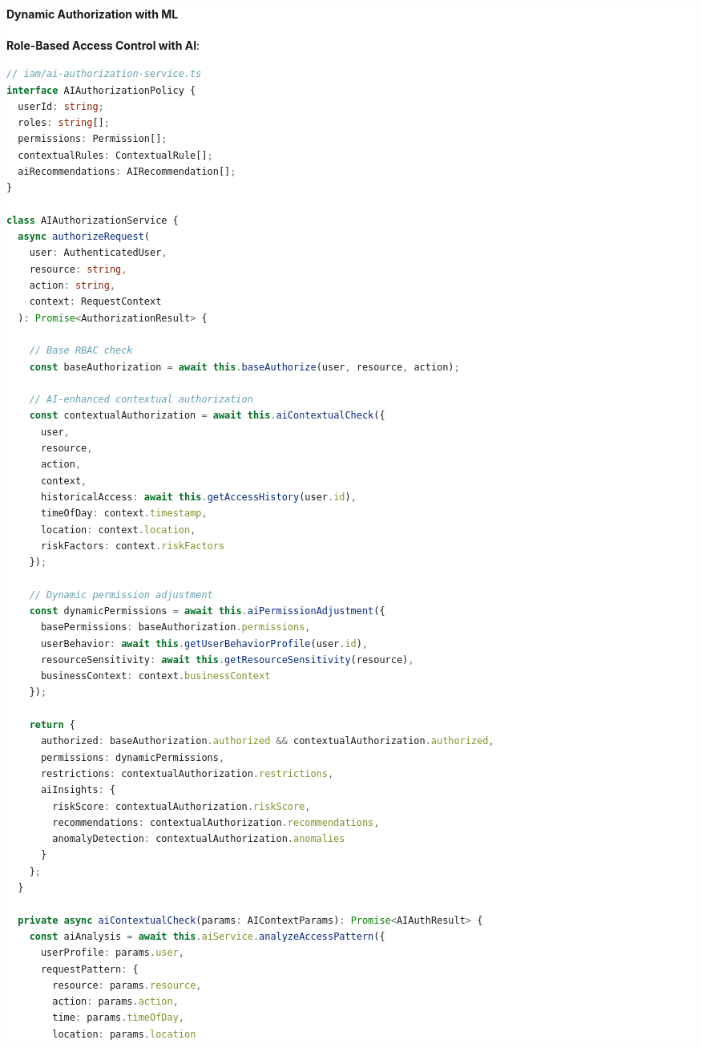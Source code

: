 #### Dynamic Authorization with ML

**Role-Based Access Control with AI**:
```typescript
// iam/ai-authorization-service.ts
interface AIAuthorizationPolicy {
  userId: string;
  roles: string[];
  permissions: Permission[];
  contextualRules: ContextualRule[];
  aiRecommendations: AIRecommendation[];
}

class AIAuthorizationService {
  async authorizeRequest(
    user: AuthenticatedUser,
    resource: string,
    action: string,
    context: RequestContext
  ): Promise<AuthorizationResult> {
    
    // Base RBAC check
    const baseAuthorization = await this.baseAuthorize(user, resource, action);
    
    // AI-enhanced contextual authorization
    const contextualAuthorization = await this.aiContextualCheck({
      user,
      resource,
      action,
      context,
      historicalAccess: await this.getAccessHistory(user.id),
      timeOfDay: context.timestamp,
      location: context.location,
      riskFactors: context.riskFactors
    });

    // Dynamic permission adjustment
    const dynamicPermissions = await this.aiPermissionAdjustment({
      basePermissions: baseAuthorization.permissions,
      userBehavior: await this.getUserBehaviorProfile(user.id),
      resourceSensitivity: await this.getResourceSensitivity(resource),
      businessContext: context.businessContext
    });

    return {
      authorized: baseAuthorization.authorized && contextualAuthorization.authorized,
      permissions: dynamicPermissions,
      restrictions: contextualAuthorization.restrictions,
      aiInsights: {
        riskScore: contextualAuthorization.riskScore,
        recommendations: contextualAuthorization.recommendations,
        anomalyDetection: contextualAuthorization.anomalies
      }
    };
  }

  private async aiContextualCheck(params: AIContextParams): Promise<AIAuthResult> {
    const aiAnalysis = await this.aiService.analyzeAccessPattern({
      userProfile: params.user,
      requestPattern: {
        resource: params.resource,
        action: params.action,
        time: params.timeOfDay,
        location: params.location
```
